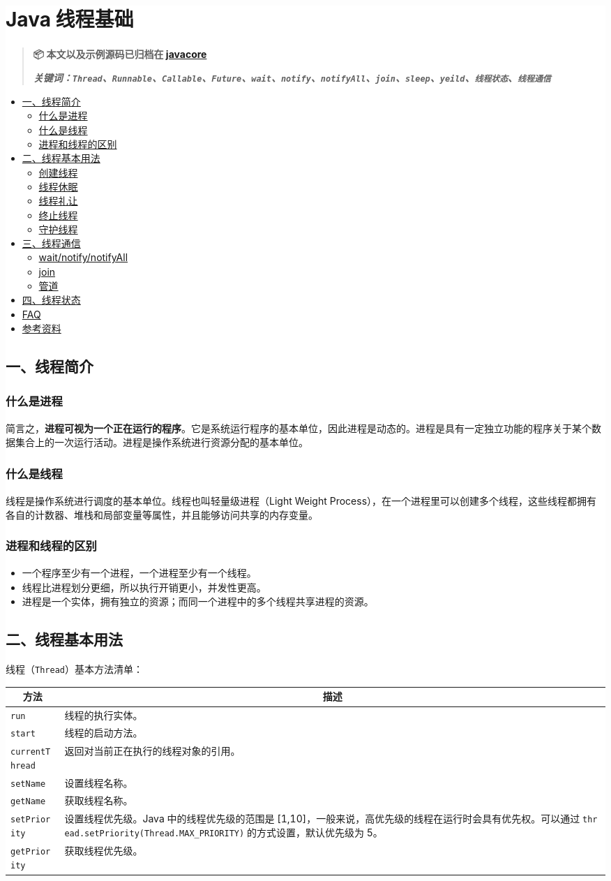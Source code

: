 # Java 线程基础

> **📦 本文以及示例源码已归档在 [javacore](https://github.com/dunwu/javacore/)**
>
> **_关键词：`Thread`、`Runnable`、`Callable`、`Future`、`wait`、`notify`、`notifyAll`、`join`、`sleep`、`yeild`、`线程状态`、`线程通信`_**



- [一、线程简介](#一线程简介)
  - [什么是进程](#什么是进程)
  - [什么是线程](#什么是线程)
  - [进程和线程的区别](#进程和线程的区别)
- [二、线程基本用法](#二线程基本用法)
  - [创建线程](#创建线程)
  - [线程休眠](#线程休眠)
  - [线程礼让](#线程礼让)
  - [终止线程](#终止线程)
  - [守护线程](#守护线程)
- [三、线程通信](#三线程通信)
  - [wait/notify/notifyAll](#waitnotifynotifyall)
  - [join](#join)
  - [管道](#管道)
- [四、线程状态](#四线程状态)
- [FAQ](#faq)
- [参考资料](#参考资料)



## 一、线程简介

### 什么是进程

简言之，**进程可视为一个正在运行的程序**。它是系统运行程序的基本单位，因此进程是动态的。进程是具有一定独立功能的程序关于某个数据集合上的一次运行活动。进程是操作系统进行资源分配的基本单位。

### 什么是线程

线程是操作系统进行调度的基本单位。线程也叫轻量级进程（Light Weight Process），在一个进程里可以创建多个线程，这些线程都拥有各自的计数器、堆栈和局部变量等属性，并且能够访问共享的内存变量。

### 进程和线程的区别

- 一个程序至少有一个进程，一个进程至少有一个线程。
- 线程比进程划分更细，所以执行开销更小，并发性更高。
- 进程是一个实体，拥有独立的资源；而同一个进程中的多个线程共享进程的资源。

## 二、线程基本用法

线程（`Thread`）基本方法清单：

| 方法            | 描述                                                                                                                                                                                                         |
| --------------- | ------------------------------------------------------------------------------------------------------------------------------------------------------------------------------------------------------------ |
| `run`           | 线程的执行实体。                                                                                                                                                                                             |
| `start`         | 线程的启动方法。                                                                                                                                                                                             |
| `currentThread` | 返回对当前正在执行的线程对象的引用。                                                                                                                                                                         |
| `setName`       | 设置线程名称。                                                                                                                                                                                               |
| `getName`       | 获取线程名称。                                                                                                                                                                                               |
| `setPriority`   | 设置线程优先级。Java 中的线程优先级的范围是 [1,10]，一般来说，高优先级的线程在运行时会具有优先权。可以通过 `thread.setPriority(Thread.MAX_PRIORITY)` 的方式设置，默认优先级为 5。                            |
| `getPriority`   | 获取线程优先级。                                                                                                                                                                                             |